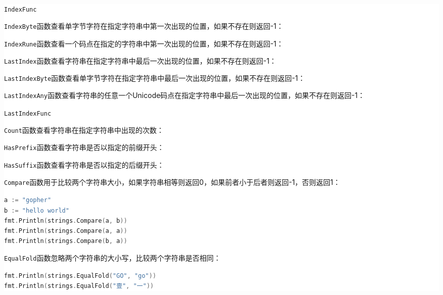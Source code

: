 `IndexFunc`
```go

```

`IndexByte`函数查看单字节字符在指定字符串中第一次出现的位置，如果不存在则返回-1：
```go

```

`IndexRune`函数查看一个码点在指定的字符串中第一次出现的位置，如果不存在则返回-1：
```go

```

`LastIndex`函数查看字符串在指定字符串中最后一次出现的位置，如果不存在则返回-1：
```go

```

`LastIndexByte`函数查看单字节字符在指定字符串中最后一次出现的位置，如果不存在则返回-1：
```go

```

`LastIndexAny`函数查看字符串的任意一个Unicode码点在指定字符串中最后一次出现的位置，如果不存在则返回-1：
```go

```

`LastIndexFunc`
```go

```

`Count`函数查看字符串在指定字符串中出现的次数：
```go

```

`HasPrefix`函数查看字符串是否以指定的前缀开头：
```go

```

`HasSuffix`函数查看字符串是否以指定的后缀开头：
```go

```

`Compare`函数用于比较两个字符串大小，如果字符串相等则返回0，如果前者小于后者则返回-1，否则返回1：
```go
a := "gopher"
b := "hello world"
fmt.Println(strings.Compare(a, b))
fmt.Println(strings.Compare(a, a))
fmt.Println(strings.Compare(b, a))
```

`EqualFold`函数忽略两个字符串的大小写，比较两个字符串是否相同：
```go
fmt.Println(strings.EqualFold("GO", "go"))
fmt.Println(strings.EqualFold("壹", "一"))
```
